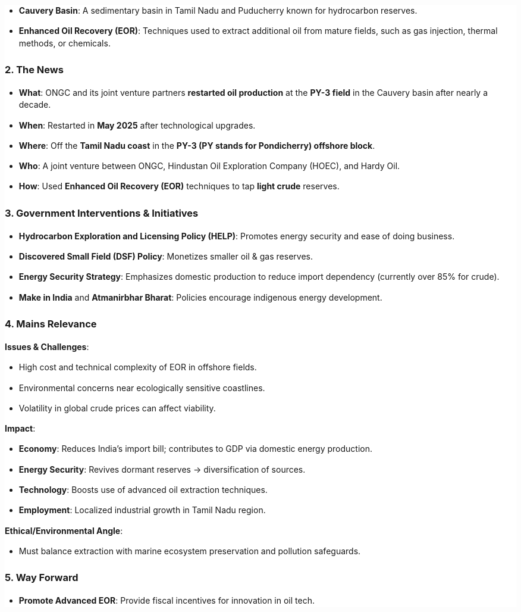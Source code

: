 * **Cauvery Basin**: A sedimentary basin in Tamil Nadu and Puducherry known for hydrocarbon reserves.

* **Enhanced Oil Recovery (EOR)**: Techniques used to extract additional oil from mature fields, such as gas injection, thermal methods, or chemicals.

### **2\. The News**

* **What**: ONGC and its joint venture partners **restarted oil production** at the **PY-3 field** in the Cauvery basin after nearly a decade.

* **When**: Restarted in **May 2025** after technological upgrades.

* **Where**: Off the **Tamil Nadu coast** in the **PY-3 (PY stands for Pondicherry) offshore block**.

* **Who**: A joint venture between ONGC, Hindustan Oil Exploration Company (HOEC), and Hardy Oil.

* **How**: Used **Enhanced Oil Recovery (EOR)** techniques to tap **light crude** reserves.

### **3\. Government Interventions & Initiatives**

* **Hydrocarbon Exploration and Licensing Policy (HELP)**: Promotes energy security and ease of doing business.

* **Discovered Small Field (DSF) Policy**: Monetizes smaller oil & gas reserves.

* **Energy Security Strategy**: Emphasizes domestic production to reduce import dependency (currently over 85% for crude).

* **Make in India** and **Atmanirbhar Bharat**: Policies encourage indigenous energy development.

### **4\. Mains Relevance**

**Issues & Challenges**:

* High cost and technical complexity of EOR in offshore fields.

* Environmental concerns near ecologically sensitive coastlines.

* Volatility in global crude prices can affect viability.

**Impact**:

* **Economy**: Reduces India’s import bill; contributes to GDP via domestic energy production.

* **Energy Security**: Revives dormant reserves → diversification of sources.

* **Technology**: Boosts use of advanced oil extraction techniques.

* **Employment**: Localized industrial growth in Tamil Nadu region.

**Ethical/Environmental Angle**:

* Must balance extraction with marine ecosystem preservation and pollution safeguards.

### **5\. Way Forward**

* **Promote Advanced EOR**: Provide fiscal incentives for innovation in oil tech.
